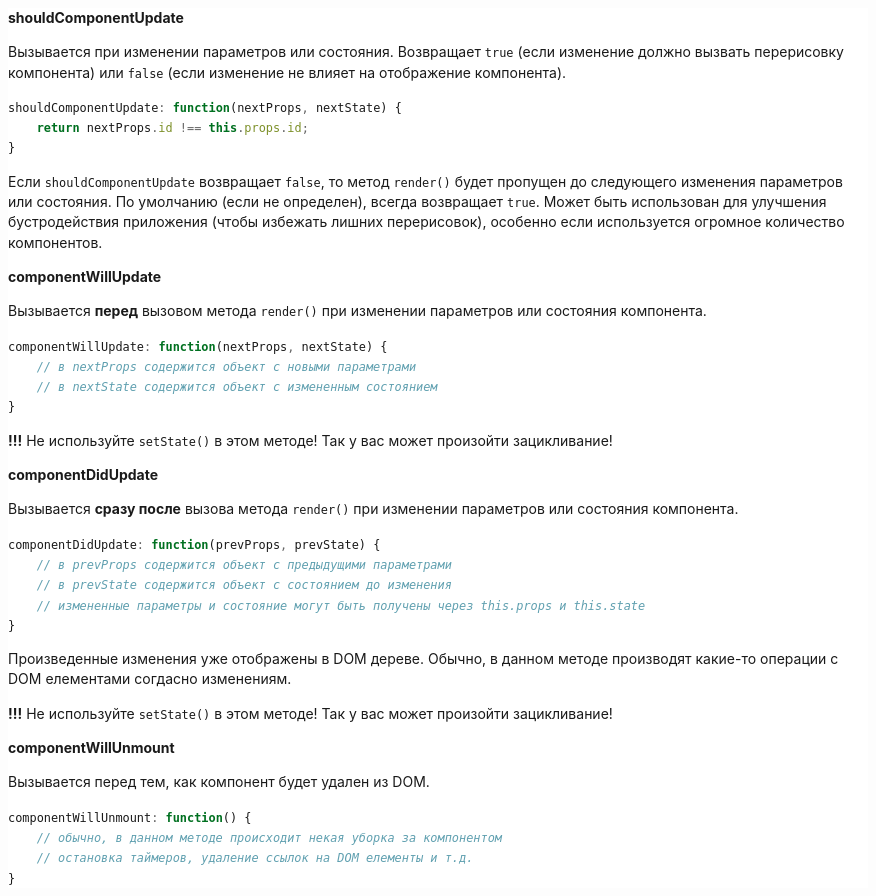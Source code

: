 **shouldComponentUpdate**

Вызывается при изменении параметров или состояния. Возвращает ```true``` (если изменение должно вызвать перерисовку компонента) или ```false``` (если изменение не влияет на отображение компонента).

```jsx
shouldComponentUpdate: function(nextProps, nextState) {
    return nextProps.id !== this.props.id;
}
```

Если ```shouldComponentUpdate``` возвращает ```false```, то метод ```render()``` будет пропущен до следующего изменения параметров или состояния. По умолчанию (если не определен), всегда возвращает ```true```. Может быть использован для улучшения бустродействия приложения (чтобы избежать лишних перерисовок), особенно если используется огромное количество компонентов.

**componentWillUpdate**

Вызывается **перед** вызовом метода ```render()``` при изменении параметров или состояния компонента.

```jsx
componentWillUpdate: function(nextProps, nextState) {
    // в nextProps содержится объект с новыми параметрами
    // в nextState содержится объект с измененным состоянием
}
```

**!!!**  Не используйте ```setState()``` в этом методе! Так у вас может произойти зацикливание!

**componentDidUpdate**

Вызывается **сразу после** вызова метода ```render()``` при изменении параметров или состояния компонента.

```jsx
componentDidUpdate: function(prevProps, prevState) {
    // в prevProps содержится объект с предыдущими параметрами
    // в prevState содержится объект с состоянием до изменения
    // измененные параметры и состояние могут быть получены через this.props и this.state
}
```

Произведенные изменения уже отображены в DOM дереве. Обычно, в данном методе производят какие-то операции с DOM елементами согдасно изменениям.

**!!!**  Не используйте ```setState()``` в этом методе! Так у вас может произойти зацикливание!


**componentWillUnmount**

Вызывается перед тем, как компонент будет удален из DOM.

```jsx
componentWillUnmount: function() {
    // обычно, в данном методе происходит некая уборка за компонентом
    // остановка таймеров, удаление ссылок на DOM елементы и т.д.
}
```
